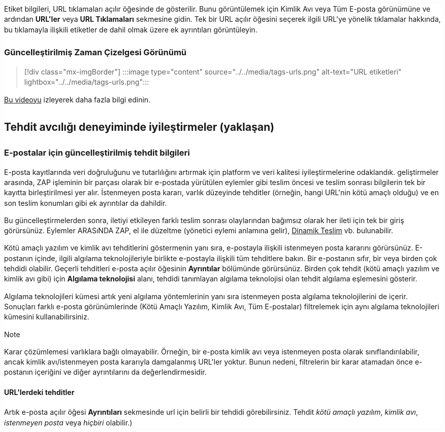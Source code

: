 Etiket bilgileri, URL tıklamaları açılır öğesinde de gösterilir. Bunu görüntülemek için Kimlik Avı veya Tüm E-posta görünümüne ve ardından **URL'ler** veya **URL Tıklamaları** sekmesine gidin. Tek bir URL açılır öğesini seçerek ilgili URL'ye yönelik tıklamalar hakkında, bu tıklamayla ilişkili etiketler de dahil olmak üzere ek ayrıntıları görüntüleyin.

### <a name="updated-timeline-view"></a>Güncelleştirilmiş Zaman Çizelgesi Görünümü

> [!div class="mx-imgBorder"]
> :::image type="content" source="../../media/tags-urls.png" alt-text="URL etiketleri" lightbox="../../media/tags-urls.png":::
>
[Bu videoyu](https://www.youtube.com/watch?v=UoVzN0lYbfY&list=PL3ZTgFEc7LystRja2GnDeUFqk44k7-KXf&index=4) izleyerek daha fazla bilgi edinin.

## <a name="improvements-to-the-threat-hunting-experience-upcoming"></a>Tehdit avcılığı deneyiminde iyileştirmeler (yaklaşan)

### <a name="updated-threat-information-for-emails"></a>E-postalar için güncelleştirilmiş tehdit bilgileri

E-posta kayıtlarında veri doğruluğunu ve tutarlılığını artırmak için platform ve veri kalitesi iyileştirmelerine odaklandık. geliştirmeler arasında, ZAP işleminin bir parçası olarak bir e-postada yürütülen eylemler gibi teslim öncesi ve teslim sonrası bilgilerin tek bir kayıtta birleştirilmesi yer alır. İstenmeyen posta kararı, varlık düzeyinde tehditler (örneğin, hangi URL'nin kötü amaçlı olduğu) ve en son teslim konumları gibi ek ayrıntılar da dahildir.

Bu güncelleştirmelerden sonra, iletiyi etkileyen farklı teslim sonrası olaylarından bağımsız olarak her ileti için tek bir giriş görürsünüz. Eylemler ARASıNDA ZAP, el ile düzeltme (yönetici eylemi anlamına gelir), [Dinamik Teslim](safe-attachments.md#dynamic-delivery-in-safe-attachments-policies) vb. bulunabilir.

Kötü amaçlı yazılım ve kimlik avı tehditlerini göstermenin yanı sıra, e-postayla ilişkili istenmeyen posta kararını görürsünüz. E-postanın içinde, ilgili algılama teknolojileriyle birlikte e-postayla ilişkili tüm tehditlere bakın. Bir e-postanın sıfır, bir veya birden çok tehdidi olabilir. Geçerli tehditleri e-posta açılır öğesinin **Ayrıntılar** bölümünde görürsünüz. Birden çok tehdit (kötü amaçlı yazılım ve kimlik avı gibi) için **Algılama teknolojisi** alanı, tehdidi tanımlayan algılama teknolojisi olan tehdit algılama eşlemesini gösterir.

Algılama teknolojileri kümesi artık yeni algılama yöntemlerinin yanı sıra istenmeyen posta algılama teknolojilerini de içerir. Sonuçları farklı e-posta görünümlerinde (Kötü Amaçlı Yazılım, Kimlik Avı, Tüm E-postalar) filtrelemek için aynı algılama teknolojileri kümesini kullanabilirsiniz.

> [!NOTE]
> Karar çözümlemesi varlıklara bağlı olmayabilir. Örneğin, bir e-posta kimlik avı veya istenmeyen posta olarak sınıflandırılabilir, ancak kimlik avı/istenmeyen posta kararıyla damgalanmış URL'ler yoktur. Bunun nedeni, filtrelerin bir karar atamadan önce e-postanın içeriğini ve diğer ayrıntılarını da değerlendirmesidir.

#### <a name="threats-in-urls"></a>URL'lerdeki tehditler

Artık e-posta açılır öğesi **Ayrıntıları** sekmesinde url için belirli bir tehdidi görebilirsiniz. Tehdit *kötü amaçlı yazılım*, *kimlik avı*, *istenmeyen posta* veya *hiçbiri* olabilir.)
